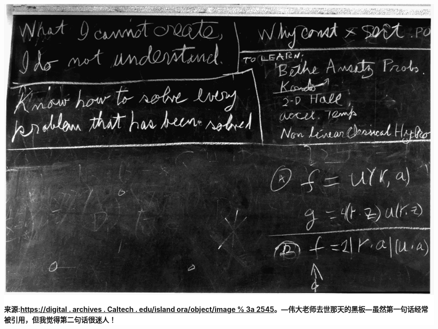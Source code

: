 ****![](img/30bf2c67b5fe54ac42abc374857cdfdd.png)****

****来源:[https://digital . archives . Caltech . edu/island ora/object/image % 3a 2545](https://digital.archives.caltech.edu/islandora/object/image%3A2545)。—伟大老师去世那天的黑板—虽然第一句话经常被引用，但我觉得第二句话很迷人！****